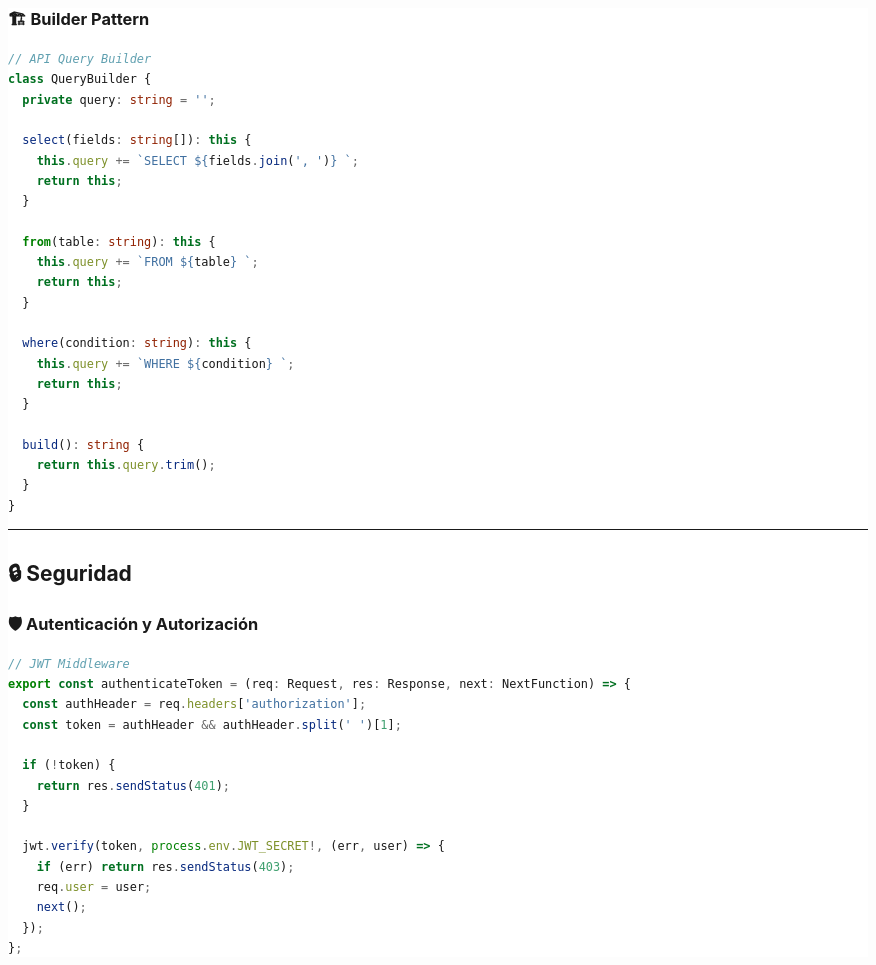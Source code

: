 
### 🏗️ **Builder Pattern**
```typescript
// API Query Builder
class QueryBuilder {
  private query: string = '';
  
  select(fields: string[]): this {
    this.query += `SELECT ${fields.join(', ')} `;
    return this;
  }
  
  from(table: string): this {
    this.query += `FROM ${table} `;
    return this;
  }
  
  where(condition: string): this {
    this.query += `WHERE ${condition} `;
    return this;
  }
  
  build(): string {
    return this.query.trim();
  }
}
```

---

## 🔒 Seguridad

### 🛡️ **Autenticación y Autorización**

```typescript
// JWT Middleware
export const authenticateToken = (req: Request, res: Response, next: NextFunction) => {
  const authHeader = req.headers['authorization'];
  const token = authHeader && authHeader.split(' ')[1];

  if (!token) {
    return res.sendStatus(401);
  }

  jwt.verify(token, process.env.JWT_SECRET!, (err, user) => {
    if (err) return res.sendStatus(403);
    req.user = user;
    next();
  });
};
```
